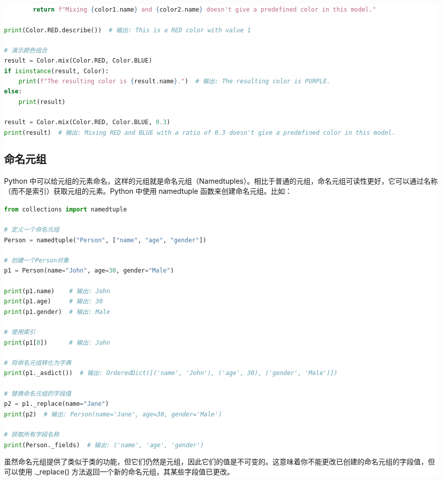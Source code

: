 ```python
        return f"Mixing {color1.name} and {color2.name} doesn't give a predefined color in this model."

print(Color.RED.describe())  # 输出: This is a RED color with value 1

# 演示颜色组合
result = Color.mix(Color.RED, Color.BLUE)
if isinstance(result, Color):
    print(f"The resulting color is {result.name}.")  # 输出: The resulting color is PURPLE.
else:
    print(result)

result = Color.mix(Color.RED, Color.BLUE, 0.3)
print(result)  # 输出: Mixing RED and BLUE with a ratio of 0.3 doesn't give a predefined color in this model.
```


## 命名元组 

Python 中可以给元组的元素命名，这样的元组就是命名元组（Namedtuples）。相比于普通的元组，命名元组可读性更好，它可以通过名称（而不是索引）获取元组的元素。Python 中使用 namedtuple 函数来创建命名元组。比如：

```python
from collections import namedtuple

# 定义一个命名元组
Person = namedtuple("Person", ["name", "age", "gender"])

# 创建一个Person对象
p1 = Person(name="John", age=30, gender="Male")

print(p1.name)    # 输出: John
print(p1.age)     # 输出: 30
print(p1.gender)  # 输出: Male

# 使用索引
print(p1[0])      # 输出: John

# 将命名元组转化为字典
print(p1._asdict())  # 输出: OrderedDict([('name', 'John'), ('age', 30), ('gender', 'Male')])

# 替换命名元组的字段值
p2 = p1._replace(name="Jane")
print(p2)  # 输出: Person(name='Jane', age=30, gender='Male')

# 获取所有字段名称
print(Person._fields)  # 输出: ('name', 'age', 'gender')
```

虽然命名元组提供了类似于类的功能，但它们仍然是元组，因此它们的值是不可变的。这意味着你不能更改已创建的命名元组的字段值，但可以使用 ._replace() 方法返回一个新的命名元组，其某些字段值已更改。

